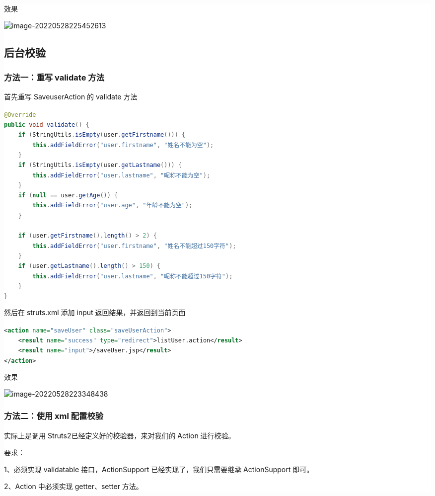 效果

![image-20220528225452613](https://cdn.jsdelivr.net/gh/terwer/upload/img/20220528225452.png)

## 后台校验

### 方法一：重写 validate 方法

首先重写 SaveuserAction 的 validate 方法

```java
@Override
public void validate() {
    if (StringUtils.isEmpty(user.getFirstname())) {
        this.addFieldError("user.firstname", "姓名不能为空");
    }
    if (StringUtils.isEmpty(user.getLastname())) {
        this.addFieldError("user.lastname", "昵称不能为空");
    }
    if (null == user.getAge()) {
        this.addFieldError("user.age", "年龄不能为空");
    }

    if (user.getFirstname().length() > 2) {
        this.addFieldError("user.firstname", "姓名不能超过150字符");
    }
    if (user.getLastname().length() > 150) {
        this.addFieldError("user.lastname", "昵称不能超过150字符");
    }
}   
```

然后在 struts.xml 添加 input 返回结果，并返回到当前页面

```xml
<action name="saveUser" class="saveUserAction">
    <result name="success" type="redirect">listUser.action</result>
    <result name="input">/saveUser.jsp</result>
</action>
```

效果

![image-20220528223348438](https://cdn.jsdelivr.net/gh/terwer/upload/img/20220528223349.png)

### 方法二：使用 xml 配置校验

实际上是调用 Struts2已经定义好的校验器，来对我们的 Action 进行校验。

要求：

1、必须实现 validatable 接口，ActionSupport 已经实现了，我们只需要继承 ActionSupport 即可。

2、Action 中必须实现 getter、setter 方法。
